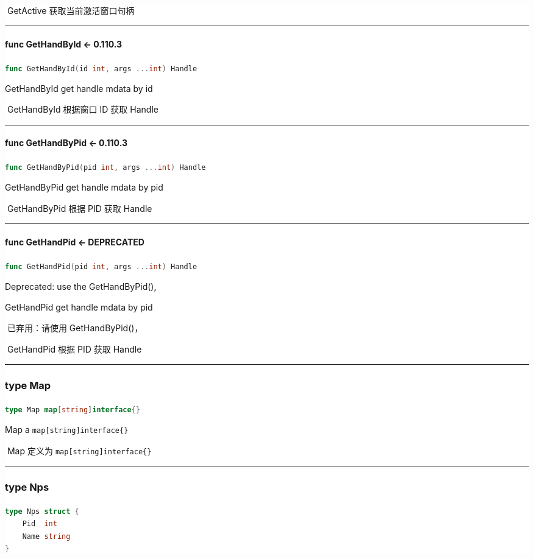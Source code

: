 ​	GetActive 获取当前激活窗口句柄

------

#### func GetHandById ← 0.110.3

``` go
func GetHandById(id int, args ...int) Handle
```

GetHandById get handle mdata by id

​	GetHandById 根据窗口 ID 获取 Handle

------

#### func GetHandByPid ← 0.110.3

``` go
func GetHandByPid(pid int, args ...int) Handle
```

GetHandByPid get handle mdata by pid

​	GetHandByPid 根据 PID 获取 Handle

------

#### func GetHandPid ← DEPRECATED

``` go
func GetHandPid(pid int, args ...int) Handle
```

Deprecated: use the GetHandByPid(),

GetHandPid get handle mdata by pid

​	已弃用：请使用 GetHandByPid()，

​	GetHandPid 根据 PID 获取 Handle

------

### type Map

``` go
type Map map[string]interface{}
```

Map a `map[string]interface{}`

​	Map 定义为 `map[string]interface{}`

------

### type Nps

``` go
type Nps struct {
    Pid  int
    Name string
}
```
